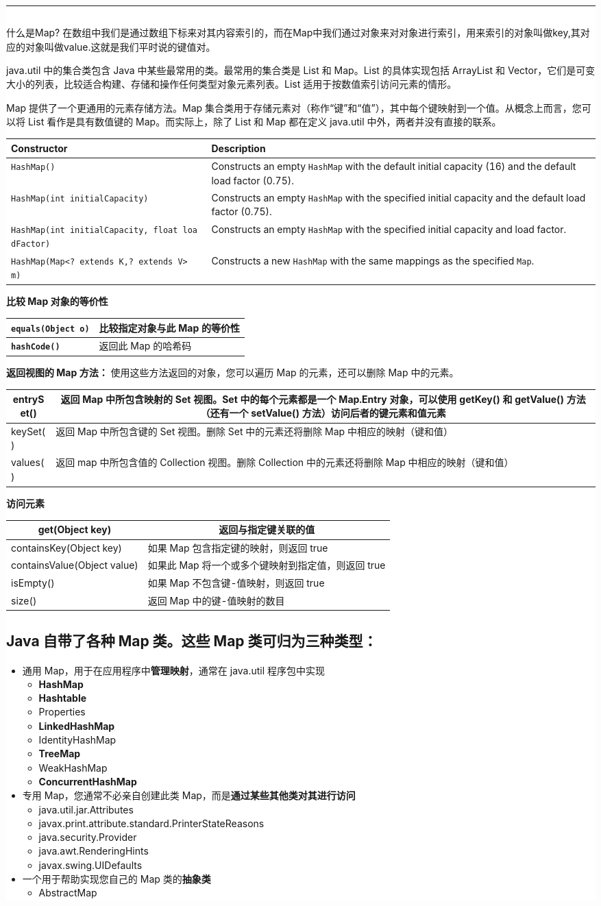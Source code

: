 

----

## 

什么是Map? 在数组中我们是通过数组下标来对其内容索引的，而在Map中我们通过对象来对对象进行索引，用来索引的对象叫做key,其对应的对象叫做value.这就是我们平时说的键值对。

java.util 中的集合类包含 Java 中某些最常用的类。最常用的集合类是 List 和 Map。List 的具体实现包括 ArrayList 和 Vector，它们是可变大小的列表，比较适合构建、存储和操作任何类型对象元素列表。List 适用于按数值索引访问元素的情形。

Map 提供了一个更通用的元素存储方法。Map 集合类用于存储元素对（称作“键”和“值”），其中每个键映射到一个值。从概念上而言，您可以将 List 看作是具有数值键的 Map。而实际上，除了 List 和 Map 都在定义 java.util 中外，两者并没有直接的联系。

| Constructor                                      | Description                                                  |
| :----------------------------------------------- | :----------------------------------------------------------- |
| `HashMap()`                                      | Constructs an empty `HashMap` with the default initial capacity (16) and the default load factor (0.75). |
| `HashMap(int initialCapacity)`                   | Constructs an empty `HashMap` with the specified initial capacity and the default load factor (0.75). |
| `HashMap(int initialCapacity, float loadFactor)` | Constructs an empty `HashMap` with the specified initial capacity and load factor. |
| `HashMap(Map<? extends K,? extends V> m)`        | Constructs a new `HashMap` with the same mappings as the specified `Map`. |

**比较 Map 对象的等价性**

| `equals(Object o)` | 比较指定对象与此 Map 的等价性 |
| ------------------ | ----------------------------- |
| **`hashCode()`**   | 返回此 Map 的哈希码           |

**返回视图的 Map 方法：** 使用这些方法返回的对象，您可以遍历 Map 的元素，还可以删除 Map 中的元素。

| entrySet() | 返回 Map 中所包含映射的 Set 视图。Set 中的每个元素都是一个 Map.Entry 对象，可以使用 getKey() 和 getValue() 方法（还有一个 setValue() 方法）访问后者的键元素和值元素 |
| ---------- | ------------------------------------------------------------ |
| keySet()   | 返回 Map 中所包含键的 Set 视图。删除 Set 中的元素还将删除 Map 中相应的映射（键和值） |
| values()   | 返回 map 中所包含值的 Collection 视图。删除 Collection 中的元素还将删除 Map 中相应的映射（键和值） |

**访问元素**

| get(Object key)             | 返回与指定键关联的值                               |
| --------------------------- | -------------------------------------------------- |
| containsKey(Object key)     | 如果 Map 包含指定键的映射，则返回 true             |
| containsValue(Object value) | 如果此 Map 将一个或多个键映射到指定值，则返回 true |
| isEmpty()                   | 如果 Map 不包含键-值映射，则返回 true              |
| size()                      | 返回 Map 中的键-值映射的数目                       |

## Java 自带了各种 Map 类。这些 Map 类可归为三种类型：

- 通用 Map，用于在应用程序中**管理映射**，通常在 java.util 程序包中实现
  - **HashMap**
  - **Hashtable**
  - Properties
  - **LinkedHashMap**
  - IdentityHashMap
  - **TreeMap**
  - WeakHashMap
  - **ConcurrentHashMap**
- 专用 Map，您通常不必亲自创建此类 Map，而是**通过某些其他类对其进行访问**
  - java.util.jar.Attributes
  - javax.print.attribute.standard.PrinterStateReasons
  - java.security.Provider
  - java.awt.RenderingHints
  - javax.swing.UIDefaults
- 一个用于帮助实现您自己的 Map 类的**抽象类**
  - AbstractMap